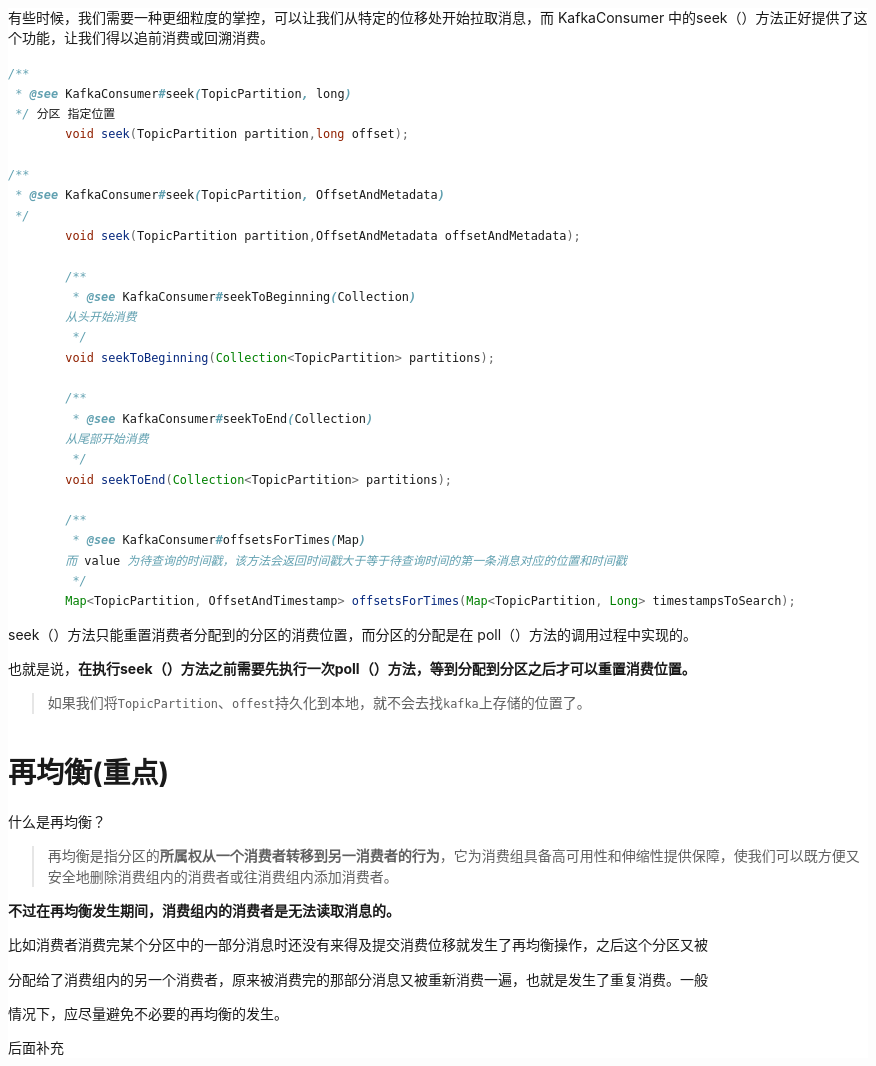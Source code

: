 有些时候，我们需要一种更细粒度的掌控，可以让我们从特定的位移处开始拉取消息，而 KafkaConsumer 中的seek（）方法正好提供了这个功能，让我们得以追前消费或回溯消费。

```java
/**
 * @see KafkaConsumer#seek(TopicPartition, long)
 */ 分区 指定位置
        void seek(TopicPartition partition,long offset);

/**
 * @see KafkaConsumer#seek(TopicPartition, OffsetAndMetadata)
 */
        void seek(TopicPartition partition,OffsetAndMetadata offsetAndMetadata);

        /**
         * @see KafkaConsumer#seekToBeginning(Collection)
        从头开始消费
         */
        void seekToBeginning(Collection<TopicPartition> partitions);

        /**
         * @see KafkaConsumer#seekToEnd(Collection)
        从尾部开始消费
         */
        void seekToEnd(Collection<TopicPartition> partitions);

        /**
         * @see KafkaConsumer#offsetsForTimes(Map)
        而 value 为待查询的时间戳，该方法会返回时间戳大于等于待查询时间的第一条消息对应的位置和时间戳
         */
        Map<TopicPartition, OffsetAndTimestamp> offsetsForTimes(Map<TopicPartition, Long> timestampsToSearch);

```

seek（）方法只能重置消费者分配到的分区的消费位置，而分区的分配是在 poll（）方法的调用过程中实现的。

也就是说，**在执行seek（）方法之前需要先执行一次poll（）方法，等到分配到分区之后才可以重置消费位置。**

> 如果我们将`TopicPartition`、`offest`持久化到本地，就不会去找`kafka`上存储的位置了。

# 再均衡(重点)

什么是再均衡？

> 再均衡是指分区的**所属权从一个消费者转移到另一消费者的行为**，它为消费组具备高可用性和伸缩性提供保障，使我们可以既方便又安全地删除消费组内的消费者或往消费组内添加消费者。

**不过在再均衡发生期间，消费组内的消费者是无法读取消息的。**

比如消费者消费完某个分区中的一部分消息时还没有来得及提交消费位移就发生了再均衡操作，之后这个分区又被

分配给了消费组内的另一个消费者，原来被消费完的那部分消息又被重新消费一遍，也就是发生了重复消费。一般

情况下，应尽量避免不必要的再均衡的发生。

后面补充
